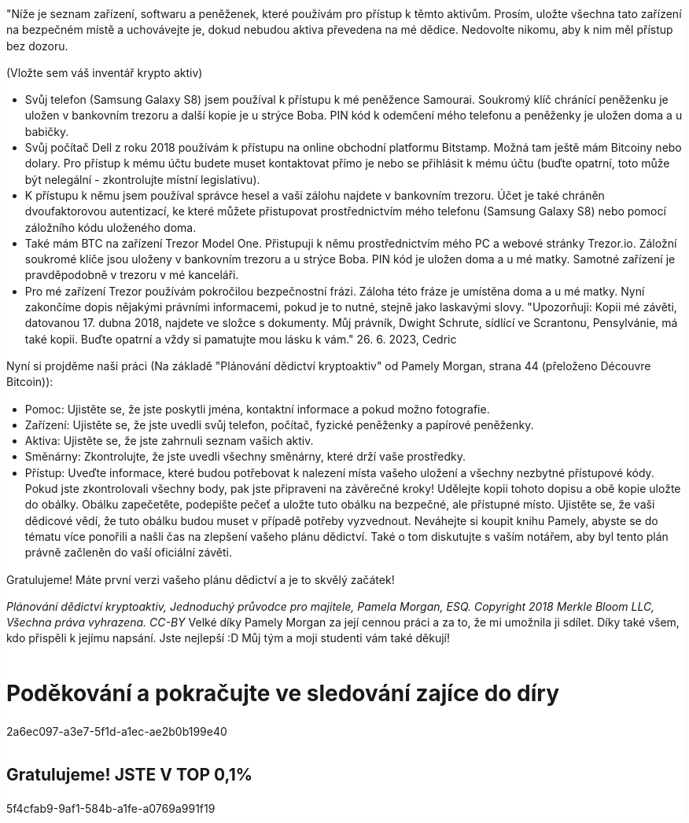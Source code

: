 "Níže je seznam zařízení, softwaru a peněženek, které používám pro přístup k těmto aktivům. Prosím, uložte všechna tato zařízení na bezpečném místě a uchovávejte je, dokud nebudou aktiva převedena na mé dědice. Nedovolte nikomu, aby k nim měl přístup bez dozoru.

(Vložte sem váš inventář krypto aktiv)

- Svůj telefon (Samsung Galaxy S8) jsem používal k přístupu k mé peněžence Samourai. Soukromý klíč chránící peněženku je uložen v bankovním trezoru a další kopie je u strýce Boba. PIN kód k odemčení mého telefonu a peněženky je uložen doma a u babičky.
- Svůj počítač Dell z roku 2018 používám k přístupu na online obchodní platformu Bitstamp. Možná tam ještě mám Bitcoiny nebo dolary. Pro přístup k mému účtu budete muset kontaktovat přímo je nebo se přihlásit k mému účtu (buďte opatrní, toto může být nelegální - zkontrolujte místní legislativu).
- K přístupu k němu jsem používal správce hesel a vaši zálohu najdete v bankovním trezoru. Účet je také chráněn dvoufaktorovou autentizací, ke které můžete přistupovat prostřednictvím mého telefonu (Samsung Galaxy S8) nebo pomocí záložního kódu uloženého doma.
- Také mám BTC na zařízení Trezor Model One. Přistupuji k němu prostřednictvím mého PC a webové stránky Trezor.io. Záložní soukromé klíče jsou uloženy v bankovním trezoru a u strýce Boba. PIN kód je uložen doma a u mé matky. Samotné zařízení je pravděpodobně v trezoru v mé kanceláři.
- Pro mé zařízení Trezor používám pokročilou bezpečnostní frázi. Záloha této fráze je umístěna doma a u mé matky.
Nyní zakončíme dopis nějakými právními informacemi, pokud je to nutné, stejně jako laskavými slovy.
"Upozorňuji: Kopii mé závěti, datovanou 17. dubna 2018, najdete ve složce s dokumenty. Můj právník, Dwight Schrute, sídlící ve Scrantonu, Pensylvánie, má také kopii. Buďte opatrní a vždy si pamatujte mou lásku k vám." 26. 6. 2023, Cedric

Nyní si projděme naši práci (Na základě "Plánování dědictví kryptoaktiv" od Pamely Morgan, strana 44 (přeloženo Découvre Bitcoin)):

- Pomoc: Ujistěte se, že jste poskytli jména, kontaktní informace a pokud možno fotografie.
- Zařízení: Ujistěte se, že jste uvedli svůj telefon, počítač, fyzické peněženky a papírové peněženky.
- Aktiva: Ujistěte se, že jste zahrnuli seznam vašich aktiv.
- Směnárny: Zkontrolujte, že jste uvedli všechny směnárny, které drží vaše prostředky.
- Přístup: Uveďte informace, které budou potřebovat k nalezení místa vašeho uložení a všechny nezbytné přístupové kódy.
Pokud jste zkontrolovali všechny body, pak jste připraveni na závěrečné kroky! Udělejte kopii tohoto dopisu a obě kopie uložte do obálky. Obálku zapečetěte, podepište pečeť a uložte tuto obálku na bezpečné, ale přístupné místo. Ujistěte se, že vaši dědicové vědí, že tuto obálku budou muset v případě potřeby vyzvednout. Neváhejte si koupit knihu Pamely, abyste se do tématu více ponořili a našli čas na zlepšení vašeho plánu dědictví. Také o tom diskutujte s vaším notářem, aby byl tento plán právně začleněn do vaší oficiální závěti.

Gratulujeme! Máte první verzi vašeho plánu dědictví a je to skvělý začátek!

_Plánování dědictví kryptoaktiv, Jednoduchý průvodce pro majitele, Pamela Morgan, ESQ. Copyright 2018 Merkle Bloom LLC, Všechna práva vyhrazena. CC-BY_ Velké díky Pamely Morgan za její cennou práci a za to, že mi umožnila ji sdílet. Díky také všem, kdo přispěli k jejímu napsání.
Jste nejlepší :D Můj tým a moji studenti vám také děkují!

# Poděkování a pokračujte ve sledování zajíce do díry
<partId>2a6ec097-a3e7-5f1d-a1ec-ae2b0b199e40</partId>

## Gratulujeme! JSTE V TOP 0,1%
<chapterId>5f4cfab9-9af1-584b-a1fe-a0769a991f19</chapterId>
